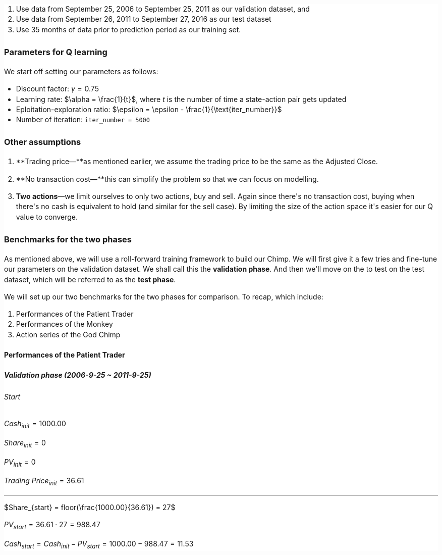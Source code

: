 1. Use data from September 25, 2006 to September 25, 2011 as our validation dataset, and
2. Use data from September 26, 2011 to September 27, 2016 as our test dataset
3. Use 35 months of data prior to prediction period as our training set.

### Parameters for Q learning
We start off setting our parameters as follows:

* Discount factor: $\gamma = 0.75$
* Learning rate: $\alpha = \frac{1}{t}$, where $t$ is the number of time a state-action pair gets updated
* Eploitation-exploration ratio: $\epsilon = \epsilon - \frac{1}{\text{iter_number}}$
* Number of iteration: `iter_number = 5000`

### Other assumptions

1. **Trading price—**as mentioned earlier, we assume the trading price to be the same as the Adjusted Close.

2. **No transaction cost—**this can simplify the problem so that we can focus on modelling.

3. **Two actions**—we limit ourselves to only two actions, buy and sell. Again since there's no transaction cost, buying when there's no cash is equivalent to hold (and similar for the sell case). By limiting the size of the action space it's easier for our Q value to converge.


### Benchmarks for the two phases
As mentioned above, we will use a roll-forward training framework to build our Chimp. We will first give it a few tries and fine-tune our parameters on the validation dataset. We shall call this the **validation phase**. And then we'll move on the to test on the test dataset, which will be referred to as the **test phase**.

We will set up our two benchmarks for the two phases for comparison. To recap, which include:

1. Performances of the Patient Trader
2. Performances of the Monkey
3. Action series of the God Chimp

#### Performances of the Patient Trader
##### Validation phase (2006-9-25 ~ 2011-9-25)
###### Start
$Cash_{init} = 1000.00$

$Share_{init} = 0$

$PV_{init} = 0$

$Trading \ Price_{init} = 36.61$

----------------

$Share_{start} = floor(\frac{1000.00}{36.61}) = 27$

$PV_{start} = 36.61 \cdot 27 = 988.47$

$Cash_{start} = Cash_{init} - PV_{start} = 1000.00 - 988.47 = 11.53$
